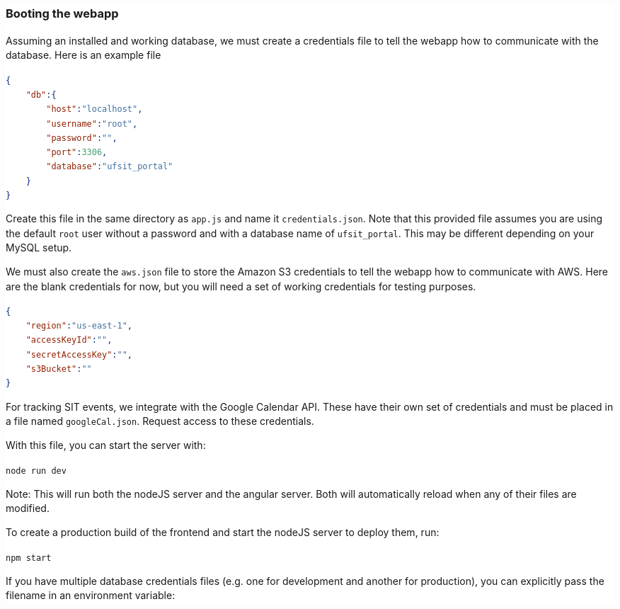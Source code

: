 ### Booting the webapp

Assuming an installed and working database, we must create a credentials file to tell the webapp how
to communicate with the database. Here is an example file 

```json
{
    "db":{
        "host":"localhost",
        "username":"root",
        "password":"",
        "port":3306,
        "database":"ufsit_portal"
    }
}
```
Create this file in the same directory as `app.js` and name it `credentials.json`.
Note that this provided file assumes you are using the default `root` user without a password and with a database
name of `ufsit_portal`. This may be different depending on your MySQL setup.

We must also create the `aws.json` file to store the Amazon S3 credentials to tell the webapp how to communicate with AWS. Here are the blank credentials for now, but you will need a set of working credentials for testing purposes.

```json
{
    "region":"us-east-1",
    "accessKeyId":"",
    "secretAccessKey":"",
    "s3Bucket":""
}
```

For tracking SIT events, we integrate with the Google Calendar API. These have their own set of credentials and must be placed in a file named `googleCal.json`.
Request access to these credentials.

With this file, you can start the server with:

```
node run dev
```
Note: This will run both the nodeJS server and the angular server. Both will automatically reload when any of their files are modified.

To create a production build of the frontend and start the nodeJS server to deploy them, run:

```
npm start
```

If you have multiple database credentials files (e.g. one for development and another for production), you can
explicitly pass the filename in an environment variable:
